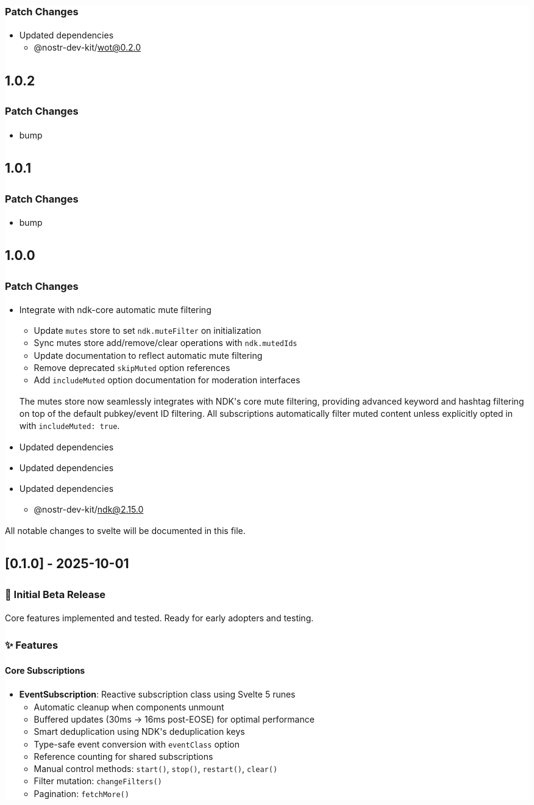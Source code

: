 ### Patch Changes

- Updated dependencies
    - @nostr-dev-kit/wot@0.2.0

## 1.0.2

### Patch Changes

- bump

## 1.0.1

### Patch Changes

- bump

## 1.0.0

### Patch Changes

- Integrate with ndk-core automatic mute filtering
    - Update `mutes` store to set `ndk.muteFilter` on initialization
    - Sync mutes store add/remove/clear operations with `ndk.mutedIds`
    - Update documentation to reflect automatic mute filtering
    - Remove deprecated `skipMuted` option references
    - Add `includeMuted` option documentation for moderation interfaces

    The mutes store now seamlessly integrates with NDK's core mute filtering, providing advanced keyword and hashtag filtering on top of the default pubkey/event ID filtering. All subscriptions automatically filter muted content unless explicitly opted in with `includeMuted: true`.

- Updated dependencies
- Updated dependencies
- Updated dependencies
    - @nostr-dev-kit/ndk@2.15.0

All notable changes to svelte will be documented in this file.

## [0.1.0] - 2025-10-01

### 🎉 Initial Beta Release

Core features implemented and tested. Ready for early adopters and testing.

### ✨ Features

#### Core Subscriptions

- **EventSubscription**: Reactive subscription class using Svelte 5 runes
    - Automatic cleanup when components unmount
    - Buffered updates (30ms → 16ms post-EOSE) for optimal performance
    - Smart deduplication using NDK's deduplication keys
    - Type-safe event conversion with `eventClass` option
    - Reference counting for shared subscriptions
    - Manual control methods: `start()`, `stop()`, `restart()`, `clear()`
    - Filter mutation: `changeFilters()`
    - Pagination: `fetchMore()`
